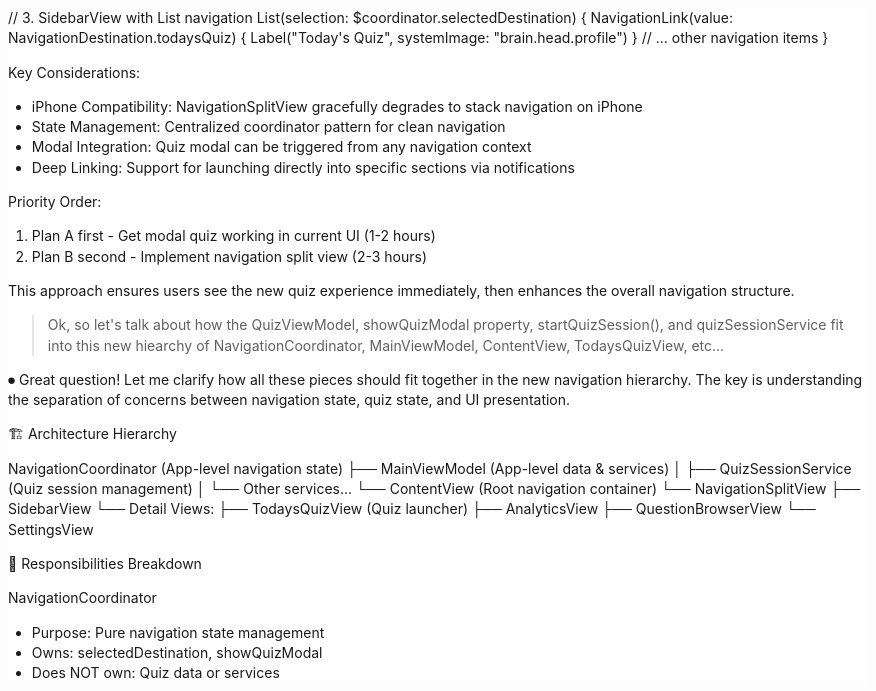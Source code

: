   // 3. SidebarView with List navigation
  List(selection: $coordinator.selectedDestination) {
      NavigationLink(value: NavigationDestination.todaysQuiz) {
          Label("Today's Quiz", systemImage: "brain.head.profile")
      }
      // ... other navigation items
  }

  Key Considerations:

  - iPhone Compatibility: NavigationSplitView gracefully degrades to stack navigation on iPhone
  - State Management: Centralized coordinator pattern for clean navigation
  - Modal Integration: Quiz modal can be triggered from any navigation context
  - Deep Linking: Support for launching directly into specific sections via notifications

  Priority Order:

  1. Plan A first - Get modal quiz working in current UI (1-2 hours)
  2. Plan B second - Implement navigation split view (2-3 hours)

  This approach ensures users see the new quiz experience immediately, then enhances the overall navigation
  structure.

> Ok, so let's talk about how the QuizViewModel, showQuizModal property, startQuizSession(), and quizSessionService
  fit into this new hiearchy of NavigationCoordinator, MainViewModel, ContentView, TodaysQuizView, etc...

⏺ Great question! Let me clarify how all these pieces should fit together in the new navigation hierarchy. The key
  is understanding the separation of concerns between navigation state, quiz state, and UI presentation.

  🏗️ Architecture Hierarchy

  NavigationCoordinator (App-level navigation state)
  ├── MainViewModel (App-level data & services)
  │   ├── QuizSessionService (Quiz session management)
  │   └── Other services...
  └── ContentView (Root navigation container)
      └── NavigationSplitView
          ├── SidebarView
          └── Detail Views:
              ├── TodaysQuizView (Quiz launcher)
              ├── AnalyticsView
              ├── QuestionBrowserView
              └── SettingsView

  🎯 Responsibilities Breakdown

  NavigationCoordinator

  - Purpose: Pure navigation state management
  - Owns: selectedDestination, showQuizModal
  - Does NOT own: Quiz data or services
